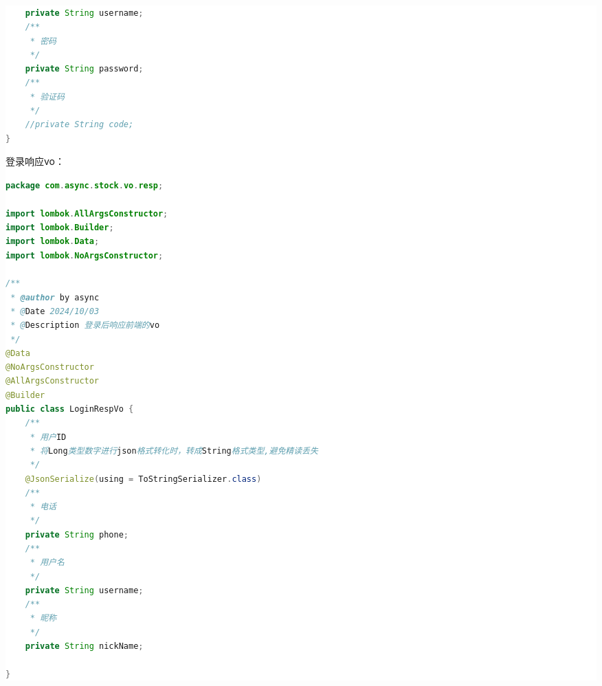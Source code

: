 ~~~java
    private String username;
    /**
     * 密码
     */
    private String password;
    /**
     * 验证码
     */
    //private String code;
}
~~~

登录响应vo：

~~~java
package com.async.stock.vo.resp;

import lombok.AllArgsConstructor;
import lombok.Builder;
import lombok.Data;
import lombok.NoArgsConstructor;

/**
 * @author by async
 * @Date 2024/10/03
 * @Description 登录后响应前端的vo
 */
@Data
@NoArgsConstructor
@AllArgsConstructor
@Builder
public class LoginRespVo {
    /**
     * 用户ID
     * 将Long类型数字进行json格式转化时，转成String格式类型,避免精读丢失
     */
    @JsonSerialize(using = ToStringSerializer.class)
    /**
     * 电话
     */
    private String phone;
    /**
     * 用户名
     */
    private String username;
    /**
     * 昵称
     */
    private String nickName;

}
~~~
